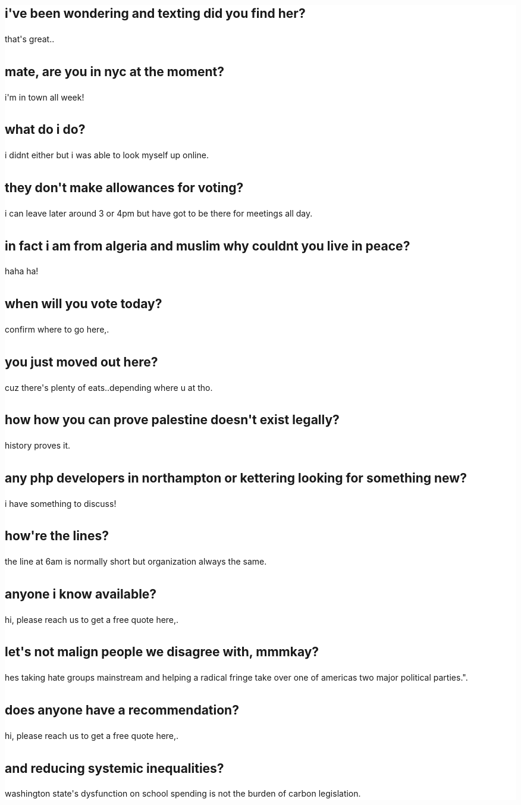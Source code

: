 ## i've been wondering and texting did you find her?
that's great..

## mate, are you in nyc at the moment?
i'm in town all week!

## what do i do?
i didnt either but i was able to look myself up online.

## they don't make allowances for voting?
i can leave later around 3 or 4pm but have got to be there for meetings all day.

## in fact i am from algeria and muslim why couldnt you live in peace?
haha ha!

## when will you vote today?
confirm where to go here,.

## you just moved out here?
cuz there's plenty of eats..depending where u at tho.

## how how you can prove palestine doesn't exist legally?
history proves it.

## any php developers in northampton or kettering looking for something new?
i have something to discuss!

## how're the lines?
the line at 6am is normally short but organization always the same.

## anyone i know available?
hi, please reach us to get a free quote here,.

## let's not malign people we disagree with, mmmkay?
hes taking hate groups mainstream and helping a radical fringe take over one of americas two major political parties.".

## does anyone have a recommendation?
hi, please reach us to get a free quote here,.

## and reducing systemic inequalities?
washington state's dysfunction on school spending is not the burden of carbon legislation.
